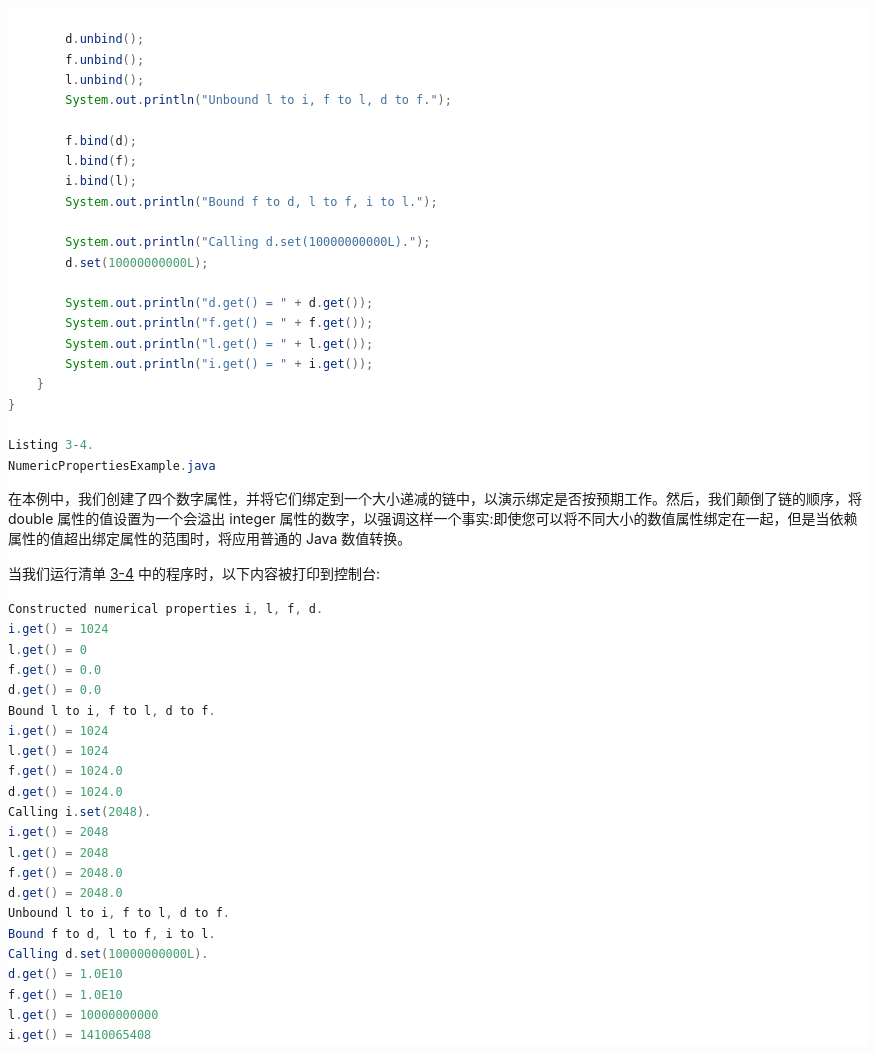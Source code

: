```java

        d.unbind();
        f.unbind();
        l.unbind();
        System.out.println("Unbound l to i, f to l, d to f.");

        f.bind(d);
        l.bind(f);
        i.bind(l);
        System.out.println("Bound f to d, l to f, i to l.");

        System.out.println("Calling d.set(10000000000L).");
        d.set(10000000000L);

        System.out.println("d.get() = " + d.get());
        System.out.println("f.get() = " + f.get());
        System.out.println("l.get() = " + l.get());
        System.out.println("i.get() = " + i.get());
    }
}

Listing 3-4.
NumericPropertiesExample.java

```

在本例中，我们创建了四个数字属性，并将它们绑定到一个大小递减的链中，以演示绑定是否按预期工作。然后，我们颠倒了链的顺序，将 double 属性的值设置为一个会溢出 integer 属性的数字，以强调这样一个事实:即使您可以将不同大小的数值属性绑定在一起，但是当依赖属性的值超出绑定属性的范围时，将应用普通的 Java 数值转换。

当我们运行清单 [3-4](#Par94) 中的程序时，以下内容被打印到控制台:

```java
Constructed numerical properties i, l, f, d.
i.get() = 1024
l.get() = 0
f.get() = 0.0
d.get() = 0.0
Bound l to i, f to l, d to f.
i.get() = 1024
l.get() = 1024
f.get() = 1024.0
d.get() = 1024.0
Calling i.set(2048).
i.get() = 2048
l.get() = 2048
f.get() = 2048.0
d.get() = 2048.0
Unbound l to i, f to l, d to f.
Bound f to d, l to f, i to l.
Calling d.set(10000000000L).
d.get() = 1.0E10
f.get() = 1.0E10
l.get() = 10000000000
i.get() = 1410065408

```

